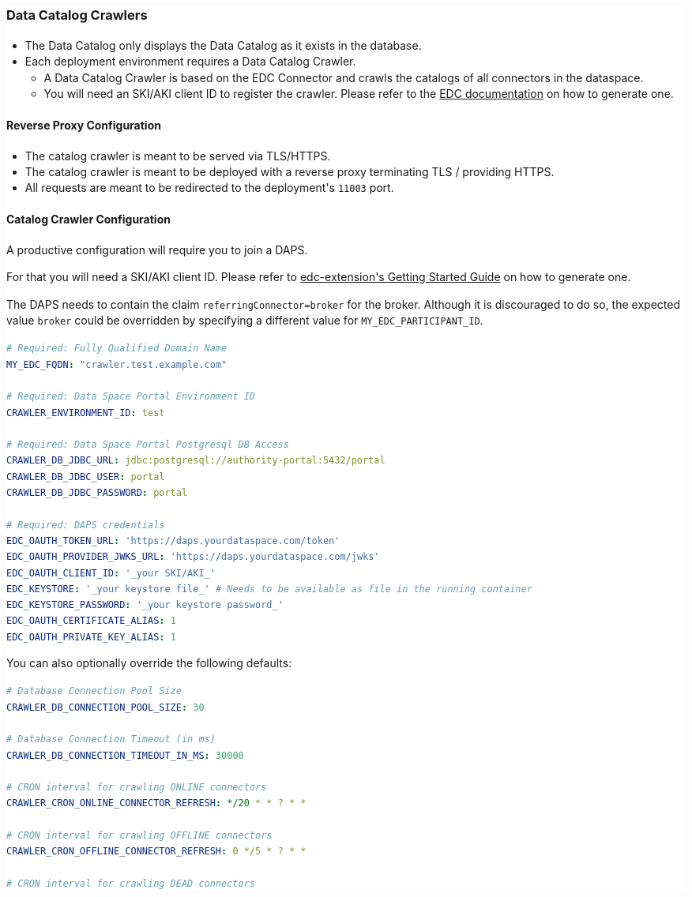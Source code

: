 ### Data Catalog Crawlers

- The Data Catalog only displays the Data Catalog as it exists in the database.
- Each deployment environment requires a Data Catalog Crawler.
  - A Data Catalog Crawler is based on the EDC Connector and crawls the catalogs of all connectors in the dataspace.
  - You will need an SKI/AKI client ID to register the crawler. Please refer to the [EDC documentation](https://github.com/sovity/edc-ce/tree/main/docs/getting-started#faq) on how to generate one.

#### Reverse Proxy Configuration

- The catalog crawler is meant to be served via TLS/HTTPS.
- The catalog crawler is meant to be deployed with a reverse proxy terminating TLS / providing HTTPS.
- All requests are meant to be redirected to the deployment's `11003` port.

#### Catalog Crawler Configuration

A productive configuration will require you to join a DAPS.

For that you will need a SKI/AKI client ID. Please refer
to [edc-extension's Getting Started Guide](https://github.com/sovity/edc-ce/tree/main/docs/getting-started#faq)
on how to generate one.

The DAPS needs to contain the claim `referringConnector=broker` for the broker.
Although it is discouraged to do so, the expected value `broker` could be overridden by specifying a different value for `MY_EDC_PARTICIPANT_ID`.

```yaml
# Required: Fully Qualified Domain Name
MY_EDC_FQDN: "crawler.test.example.com"

# Required: Data Space Portal Environment ID
CRAWLER_ENVIRONMENT_ID: test

# Required: Data Space Portal Postgresql DB Access
CRAWLER_DB_JDBC_URL: jdbc:postgresql://authority-portal:5432/portal
CRAWLER_DB_JDBC_USER: portal
CRAWLER_DB_JDBC_PASSWORD: portal

# Required: DAPS credentials
EDC_OAUTH_TOKEN_URL: 'https://daps.yourdataspace.com/token'
EDC_OAUTH_PROVIDER_JWKS_URL: 'https://daps.yourdataspace.com/jwks'
EDC_OAUTH_CLIENT_ID: '_your SKI/AKI_'
EDC_KEYSTORE: '_your keystore file_' # Needs to be available as file in the running container
EDC_KEYSTORE_PASSWORD: '_your keystore password_'
EDC_OAUTH_CERTIFICATE_ALIAS: 1
EDC_OAUTH_PRIVATE_KEY_ALIAS: 1
```

You can also optionally override the following defaults:

```yaml
# Database Connection Pool Size
CRAWLER_DB_CONNECTION_POOL_SIZE: 30

# Database Connection Timeout (in ms)
CRAWLER_DB_CONNECTION_TIMEOUT_IN_MS: 30000

# CRON interval for crawling ONLINE connectors
CRAWLER_CRON_ONLINE_CONNECTOR_REFRESH: */20 * * ? * *

# CRON interval for crawling OFFLINE connectors
CRAWLER_CRON_OFFLINE_CONNECTOR_REFRESH: 0 */5 * ? * *

# CRON interval for crawling DEAD connectors
```